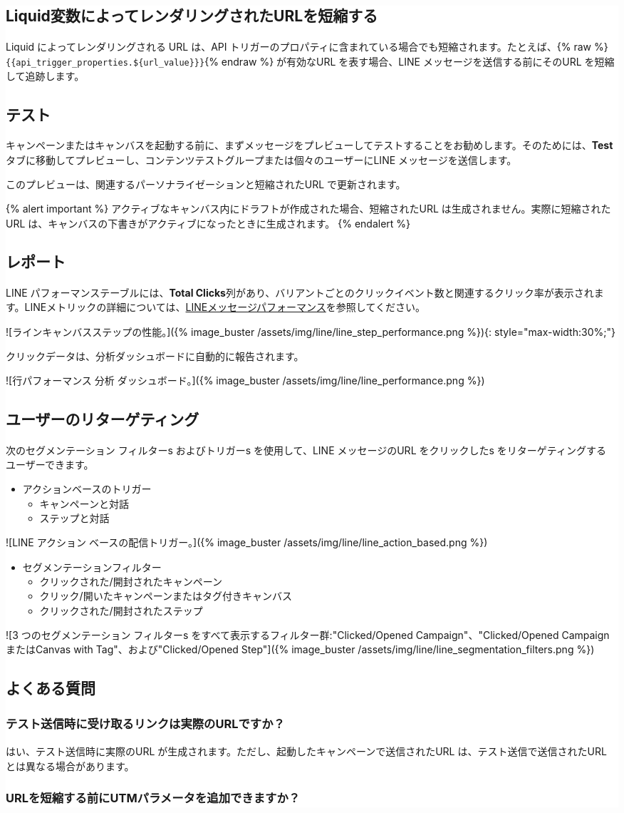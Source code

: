 ## Liquid変数によってレンダリングされたURLを短縮する

Liquid によってレンダリングされる URL は、API トリガーのプロパティに含まれている場合でも短縮されます。たとえば、{% raw %}`{{api_trigger_properties.${url_value}}}`{% endraw %} が有効なURL を表す場合、LINE メッセージを送信する前にそのURL を短縮して追跡します。

## テスト

キャンペーンまたはキャンバスを起動する前に、まずメッセージをプレビューしてテストすることをお勧めします。そのためには、**Test**タブに移動してプレビューし、コンテンツテストグループまたは個々のユーザーにLINE メッセージを送信します。

このプレビューは、関連するパーソナライゼーションと短縮されたURL で更新されます。 

{% alert important %}
アクティブなキャンバス内にドラフトが作成された場合、短縮されたURL は生成されません。実際に短縮されたURL は、キャンバスの下書きがアクティブになったときに生成されます。
{% endalert %}

## レポート

LINE パフォーマンステーブルには、**Total Clicks**列があり、バリアントごとのクリックイベント数と関連するクリック率が表示されます。LINEメトリックの詳細については、[LINEメッセージパフォーマンス]({{site.baseurl}}/user_guide/message_building_by_channel/line/reporting)を参照してください。

\![ラインキャンバスステップの性能。]({% image_buster /assets/img/line/line_step_performance.png %}){: style="max-width:30%;"}

クリックデータは、分析ダッシュボードに自動的に報告されます。 

\![行パフォーマンス 分析 ダッシュボード。]({% image_buster /assets/img/line/line_performance.png %})

## ユーザーのリターゲティング

次のセグメンテーション フィルターs およびトリガーs を使用して、LINE メッセージのURL をクリックしたs をリターゲティングする ユーザーできます。

- アクションベースのトリガー
    - キャンペーンと対話
    - ステップと対話

\![LINE アクション ベースの配信トリガー。]({% image_buster /assets/img/line/line_action_based.png %})

- セグメンテーションフィルター
    - クリックされた/開封されたキャンペーン
    - クリック/開いたキャンペーンまたはタグ付きキャンバス 
    - クリックされた/開封されたステップ

\![3 つのセグメンテーション フィルターs をすべて表示するフィルター群:"Clicked/Opened Campaign"、"Clicked/Opened Campaign またはCanvas with Tag"、および"Clicked/Opened Step"]({% image_buster /assets/img/line/line_segmentation_filters.png %})

## よくある質問

### テスト送信時に受け取るリンクは実際のURLですか？

はい、テスト送信時に実際のURL が生成されます。ただし、起動したキャンペーンで送信されたURL は、テスト送信で送信されたURL とは異なる場合があります。

### URLを短縮する前にUTMパラメータを追加できますか？
